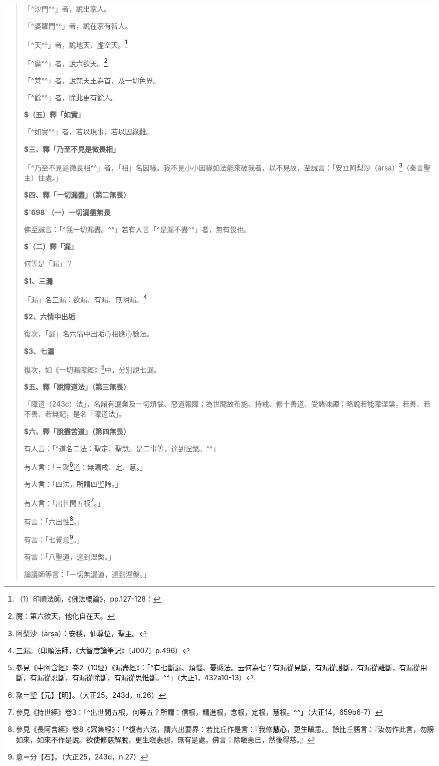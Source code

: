 > 「\^沙門\^\^」者，說出家人。
>
> 「\^婆羅門\^\^」者，說在家有智人。
>
> 「\^天\^\^」者，說地天、虛空天。[^79]
>
> 「\^魔\^\^」者，說六欲天。[^80]
>
> 「\^梵\^\^」者，說梵天王為首，及一切色界。
>
> 「\^餘\^\^」者，除此更有餘人。
>
> **\$（五）釋「如實」**
>
> 「\^如實\^\^」者，若以現事，若以因緣難。
>
> **\$三、釋「乃至不見是微畏相」**
>
> 「\^乃至不見是微畏相\^\^」者，「相」名因緣。我不見小小因緣如法能來破我者，以不見故，至誠言：「安立阿梨沙（ārṣa）[^81]（秦言聖主）住處。」
>
> **\$四、釋「一切漏盡」（第二無畏）**
>
> **\$\`698\`（一）一切漏盡無畏**
>
> 佛至誠言：「\^我一切漏盡。\^\^」若有人言「\^是漏不盡\^\^」者，無有畏也。
>
> **\$（二）釋「漏」**
>
> 何等是「漏」？
>
> **\$1、三漏**
>
> 「漏」名三漏：欲漏、有漏、無明漏。[^82]
>
> **\$2、六情中出垢**
>
> 復次，「漏」名六情中出垢心相應心數法。
>
> **\$3、七漏**
>
> 復次，如《一切漏障經》[^83]中，分別說七漏。
>
> **\$五、釋「說障道法」（第三無畏）**
>
> 「障道（243c）法」，名諸有漏業及一切煩惱、惡道報障；為世間故布施、持戒、修十善道、受諸味禪；略說若能障涅槃，若善、若不善、若無記，是名「障道法」。
>
> **\$六、釋「說盡苦道」（第四無畏）**
>
> 有人言：「\^道名二法：聖定、聖慧。是二事等，達到涅槃。\^\^」
>
> 有人言：「三聚[^84]道：無漏戒、定、慧。」
>
> 有人言：「四法，所謂四聖諦。」
>
> 有人言：「出世間五根[^85]。」
>
> 有言：「六出性[^86]。」
>
> 有言：「七覺意[^87]。」
>
> 有言：「八聖道，達到涅槃。」
>
> 論議師等言：「一切無漏道，達到涅槃。」
>

[^1]: （大智度論......五）十九字＝（大智度論卷第二十五釋初品中四無畏）十六字【元】，＝（大智度論卷第二十五釋初品中四無畏第四十）十九字【宋】，＝（大智度論卷第二十五釋初品中四無畏四無礙智）二十字【明】，＝（大智度論卷第二十五釋初品中四無畏第三十三）二十字【宮】，＝（大智度論卷第二十五釋菩薩四無所畏）十六字【石】。（大正25，241d，n.10）
[^2]: （1）參見Lamotte（1970, p.1567,
[^3]: （1）《思益梵天所問經》卷1〈4
[^4]: 隨＝行【明】。（大正25，241d，n.11）
[^5]: 是＋（事）【宋】【元】【明】【宮】。（大正25，241d，n.14）
[^6]: 〔而〕－【宋】【元】【明】【宮】。（大正25，241d，n.15）
[^7]: 屎＋（或食稊稗）【宋】【元】【明】【宮】。（大正25，241d，n.17）
[^8]: 〔稊稗〕－【宋】【元】【明】【宮】【石】。（大正25，124d，n.18）
[^9]: 噏（\^ㄒㄧ\^\^）：同"吸"。（《漢語大字典》（一），p.685）
[^10]: 水衣：1.青苔，蒼苔。（《漢語大詞典》（五），p.860）
[^11]: ［唐］釋道世撰，《法苑珠林》卷79：「\^外道五熱炙身，不識心本（四面安火，上有日炙，身處其中，以苦求道）。\^\^」（大正53，871b23-24）
[^12]: 參見《大毘婆沙論》卷33：「\^諸外道妄執種種露形、自餓、臥灰、服氣、隨日而轉，或唯服水、噉菓、食糞，著糞掃衣、臥木礫石、投巖、赴火，行牛等行，以為真道。佛為遮彼，作如是言：彼是邪道，愚人所習；真道唯一，無別第二真道。\^\^」（大正27，172c18-23）
[^13]: 引致：引薦羅致，使之來。（《漢語大詞典》（四），p.94）
[^14]: 參見《佛說義足經》卷上《須陀利經》（大正4，176b12-177c19）。
[^15]: 弊人：卑鄙的人。（《漢語大詞典》（二），p.1318）
[^16]: 外道殺孫陀利女謗佛。（印順法師，《大智度論筆記》〔G002〕p.379）
[^17]: 了了：2.明白，清楚。（《漢語大詞典》（一），p.722）
[^18]: 參見《順正理論》卷75：「\^何緣諸佛無畏唯四？但由此量顯佛世尊自他圓德俱究竟故。謂初無畏顯佛世尊**自智圓德**，第二無畏顯佛世尊**自斷圓德**──此二顯佛**自利德滿**。為顯世尊利他圓德，是故復說後二無畏：第三無畏遮行邪道，第四無畏令趣正道。謂佛處處為諸弟子說障法令斷除，即是令修斷德方便；又於處處為諸弟子說出道令正行，即是令修智德方便──此二顯佛**利他德滿**。但由此四，隨其所應，顯佛自他智斷圓德至究竟故，唯立四種。\^\^」（大正29，748b26-c7）
[^19]: 參見Lamotte（1970, p.1574,
[^20]: 三無礙智：義無礙智、法無礙智、辭無礙智。
[^21]: 應辯無礙：即樂說無礙智。
[^22]: （義）＋無【元】【明】【石】。（大正25，242d，n.16）
[^23]: 參見《大毘婆沙論》卷31：「\^復次，**法、義**無礙解是力，**詞、辯**無礙解是無畏。復次，於法、義無礙解究竟明了是力，於詞、辯無礙解究竟明了是無畏。\^\^」（大正27，159b6-9）
[^24]: 四無所畏：釋名。（印順法師，《大智度論筆記》［C001］p.179）
[^25]: 將（\^ㄐㄧㄤˋ\^\^）御：統率。（《漢語大詞典》（七），p.811）
[^26]: 苦切：1.凄愴哀傷。2.懇切，迫切。（《漢語大詞典》（九），p.318）
[^27]: 目＋（揵）【石】。（大正25，242d，n.18）
[^28]: 一時驅遣目犍連等。（印順法師，《大智度論筆記》〔H025〕p.419）
[^29]: 參見Lamotte（1970, p.1576,
[^30]: 長爪（Dīrghanakha），參見《大智度論》卷1（大正25，61b-62a）；《大智度論》卷11（大正25，137a-c）。
[^31]: 參見Lamotte（1970, p.1576, n.1）：薩遮祇尼揵（Satyaka
[^32]: 參見Lamotte（1970, p.1576,
[^33]: 漚＝優【明】。（大正25，242d，n.2）
[^34]: 尼示＝匿大【明】。（大正25，242d，n.23）
[^35]: 波斯尼示王：即波斯匿王。參見《大智度論》卷3：「\^憍薩羅國主波斯匿王。\^\^」（大正25，77a16）《大智度論》卷27（大正25，261a18），《大智度論》卷58（大正25，470b15）。
[^36]: 頻婆娑羅王，參見《大智度論》卷2：「\^摩伽陀國王頻婆娑羅。\^\^」（大正25，73b20）
[^37]: 《翻梵語》卷4：「\^栴陀婆殊提王（應栴施鉢剌樹多，亦云栴陀波周他。譯曰：栴陀者，惡性；鉢剌樹多者，明亦云華也）。\^\^」（大正54，1009a3-4）
[^38]: 優填王，參見《佛說優填王經》（大正12，70c5-72b11）。
[^39]: 《翻梵語》卷4：「\^迦羅婆利王（譯曰：自在語也）。\^\^」（大正54，1009a5）
[^40]: 梵＋（羅）【石】。（大正25，242d，n.25）
[^41]: 《翻梵語》卷4：「\^梵摩達王（應云：梵摩達多。譯曰：淨與）。\^\^」（大正54，1008c23）
[^42]: 波斯尼示王，頻婆娑羅王，旃陀波殊提王，優填王，弗迦羅婆利王，梵摩達王──為佛弟子。（印順法師，《大智度論筆記》〔H025〕p.419）
[^43]: 摩＋（論）【石】。（大正25，242d，n.26）
[^44]: 梵摩喻，參見《梵摩渝經》（大正1，883b7-886a21）。內容敘述婆羅門梵摩渝懷疑佛陀是否真具有三十二相，後見到佛陀之廣長舌相及陰馬藏相等，乃信服而歸依佛陀；又聽佛說法，而證得阿那含果。
[^45]: 《翻梵語》卷2：「\^弗迦羅婆利（應云弗迦羅婆底。譯曰：弗迦羅者，蓮華；婆底者，有）。\^\^」（大正54，999c9）
[^46]: 《翻梵語》卷6：「\^鳩羅檀陀（譯曰：鳩羅者，親，亦是姓；檀陀者，罰，亦云強）。\^\^」（大正54，1019a18）
[^47]: 梵摩喻，弗迦婆羅利，鳩羅檀陀婆羅門──為佛弟子。（印順法師，《大智度論筆記》〔H025〕p.419）
[^48]: 〔沙〕－【石】。（大正25，242d，n.27）
[^49]: 《翻梵語》卷7：「\^阿羅婆迦、鞞沙迦（譯曰：阿羅婆迦者，不斬；鞞沙迦者，一切）。\^\^」（大正54，1028a8）
[^50]: （1）《翻梵語》卷7：「\^阿波羅龍王（亦云阿波羅羅。譯曰：阿波羅羅者，無流延也）。\^\^」（大正54，1030b19）
[^51]: 參見《雜阿含經》卷38（1077經）（大正2，280c-281c）；《增壹阿含經》卷31〈38
[^52]: 阿羅婆迦，鞞沙迦大鬼神──為佛弟子。（印順法師，《大智度論筆記》〔H025〕p.419）
[^53]: 眴（\^ㄕㄨㄣˋ\^\^）：2.看，眨眼。《楚辭‧九章‧懷沙》："眴兮杳杳，孔靜幽默。"王逸注："眴，視貌也。"
[^54]: 《翻梵語》卷7：「\^毘摩質多（亦云鞞摩質帝隸，亦云毘摩質多羅。譯曰：種種疑也）。\^\^」（大正54，1028a3）
[^55]: 兵伍：古代軍隊編制，五人為伍，因以"兵伍"泛指軍隊。（《漢語大詞典》（二），p.91）
[^56]: 參見《中阿含經》卷15（70經）《轉輪王經》（大正1，520b-525a），《增壹阿含經》卷8〈17
[^57]: 參見《般泥洹經》卷下（大正2，185c-186c）。
[^58]: 《翻梵語》卷4：「\^摩訶提婆王子（經曰：大天）。\^\^」（大正54，1010b4）
[^59]: 參見《修行本起經》卷2〈5
[^60]: 參見Lamotte（1970, p.1584,
[^61]: 參見Lamotte（1970, p.1585,
[^62]: 參見印順法師，《初期大乘佛教之起源與開展》，p.421：「西元前248年前後，波斯的民族英雄安爾薩息（Arsakes），反抗希臘（及其文化）的統治，重建波斯人的王國，這就是中國史書中的安息。」
[^63]: 佛教廣大流行起來，在佛化的區域內，首先出現了佛教「中國」與「邊國」的分別。參見印順法師，《初期大乘佛教之起源與開展》〈佛教中國與邊地〉，pp.397-401。
[^64]: 蹇（\^ㄐㄧㄢˇ\^\^）吃：口吃，言語不順利。（《漢語大詞典》（十），p.534）
[^65]: 脫＝說【宋】【元】【明】【宮】。（大正25，243d，n.14）
[^66]: 趣涅槃道一味。（印順法師，《大智度論筆記》［G004］p.380）
[^67]: ┌初無畏──┬**→**初後力
[^68]: 言＋（四）【石】。（大正25，243d，n.17）
[^69]: 參見《俱舍論》卷27：「\^一、正等覺無畏，十智為性，猶如初力。二、漏永盡無畏，六、十智性，如第十力。三、說障法無畏，八智為性，如第二力。四、說出道無畏，九、十智性，如第七力。\^\^」（大正29，140c17-21）
[^70]: 八力：知業報力，知定力，知根力，知欲力，知性力，知至處道力，知宿命力，淨天眼力。參見《大智度論》卷24（大正25，235c22-236a14）。
[^71]: 〔雖〕－【宋】【元】【明】【宮】。（大正25，243d，n.18）
[^72]: 能遍知。（印順法師，《大智度論筆記》［D024］p.272）
[^73]: 弊＋（扶掖反）夾註【石】。（大正25，243d，n.21）
[^74]: 弊迦蘭那（vyākaraṇa）：文法學，文法學派。
[^75]: 僧佉（sāṃkhya）：數論。
[^76]: 韋陀（veda）：吠陀。
[^77]: ［隋］吉藏著，《百論疏》卷1：「\^外道十八大經，亦云十八明處：四皮陀為四；復有六論，合四皮陀為十；復有八論，足為十八。
[^78]: 參見《雜阿含經》卷16（408經）：「\^有眾多比丘集於食堂，作如是論：或謂世間有常，或謂世間無常，世間有常無常，世間非有常非無常；世間有邊，世間無邊，世間有邊無邊，世間非有邊非無邊；是命是身，命異身異；如來死後有，如來死後無，如來死後有無，如來死後非有非無。\^\^」（大正2，109a28-b4）
[^79]: （1）印順法師，《佛法概論》，pp.127-128：
[^80]: 魔：第六欲天，他化自在天。
[^81]: 阿梨沙（ārṣa）：安穩，仙尊位，聖主。
[^82]: 三漏。（印順法師，《大智度論筆記》〔J007〕p.496）
[^83]: 參見《中阿含經》卷2（10經）《漏盡經》：「\^有七斷漏、煩惱、憂慼法。云何為七？有漏從見斷，有漏從護斷，有漏從離斷，有漏從用斷，有漏從忍斷，有漏從除斷，有漏從思惟斷。\^\^」（大正1，432a10-13）
[^84]: 聚＝聖【元】【明】。（大正25，243d，n.26）
[^85]: 參見《持世經》卷3：「\^出世間五根，何等五？所謂：信根，精進根，念根，定根，慧根。\^\^」（大正14，659b6-7）
[^86]: 參見《長阿含經》卷8《眾集經》：「\^復有六法，謂六出要界：若比丘作是言：『我修**慈心**，更生瞋恚。』餘比丘語言：『汝勿作此言，勿謗如來，如來不作是說。欲使修慈解脫，更生瞋恚想，無有是處。佛言：除瞋恚已，然後得慈。』
[^87]: 意＝分【石】。（大正25，243d，n.27）
[^88]: 《大正藏》原缺「是」字，今依《高麗藏》補（第14冊，628b14）。
[^89]: 安立聖主住處。（印順法師，《大智度論筆記》［C001］p.179）
[^90]: （1）《雜阿含經》卷15（379經）：
[^91]: 《大正藏》原作「小」，今依《高麗藏》作「少」（第14冊，628c6）。
[^92]: 參見《雜阿含經》卷14（348經）：「\^世尊告諸比丘：如來成就十種力、得四無畏，**知先佛住處**，能轉梵輪，於大眾中震師子吼言：此有故彼有，此起故彼起，謂：緣無明行，廣說乃至純大苦聚集、純大苦聚滅。諸比丘！此是真實教法顯現，斷生死流，乃至其人悉善顯現。\^\^」（大正2，98a14-19）
[^93]: 八眾。（印順法師，《大智度論筆記》〔H001〕p.389）
[^94]: 獅子吼喻。（印順法師，《大智度論筆記》〔D003〕p.243）
[^95]: 頰（\^ㄐㄧㄚˊ\^\^）：1.臉的兩側從眼到下頜部分。（《漢語大詞典》（十二），p.311）
[^96]: 髦（\^ㄇㄠˊ\^\^）髮：頭髮。髦，通" 毛
[^97]: 修：12.長，高。指空間距離大。（《漢語大詞典》（一），p.1370）
[^98]: 偃（\^ㄧㄢˇ\^\^）：1.仰臥，安臥。2.倒伏。（《漢語大詞典》（一），p.1532）
[^99]: 頻伸＝嚬呻【元】【明】。（大正25，244d，n.3）
[^100]: 扣（\^ㄎㄡˋ\^\^）：1.同" 叩
[^101]: （1）厩（\^ㄐㄧㄡˋ\^\^）：同" 廄
[^102]: 鎖：1.以鐵環相勾連而成的鏈子。（《漢語大詞典》（十一），p.1366）
[^103]: （1）《中阿含經》卷2（86經）《說處經》：「\^阿難！我本為汝說四聖種：比丘、比丘尼者，**得麁素衣而知止足**，非為衣故求滿其意。若未得衣，不憂悒、不啼泣、不搥胸、不癡惑；若得衣者，不染不著、不欲不貪、不觸不計，見災患、知出要而用衣──如此事利不懈怠而正知者，是謂比丘、比丘尼正[住舊聖種]{.underline}。如是**食、住處，欲斷樂斷、欲修樂修**，彼因欲斷樂斷、欲修樂修故，不自貴、不賤他──如此事利不懈怠而正知者，是謂比丘、比丘尼正住舊聖種。\^\^」（大正1，563b27-c8）
[^104]: 濬（\^ㄐㄩㄣˋ\^\^）：3.深。《書‧舜典》："濬哲文明。"孔傳："濬，深；哲，智也。"（《漢語大詞典》（六），p.185）
[^105]: 頤（\^ㄧˊ\^\^）：1.指口腔的下部，俗稱下巴。（《漢語大詞典》（十二），p.293）
[^106]: 《集異門足論》卷6：「\^三示導者：一、神變示導，二、記心示導，三、教誡示導。\^\^」（大正26，389b17-18）
[^107]: 人師子與獅吼之異。（印順法師，《大智度論筆記》〔D003〕p.244）
[^108]: 展＝畏【宋】【元】【明】【宮】【石】。（大正25，244d，n.16）
[^109]: 轉梵輪。（印順法師，《大智度論筆記》［C001］p.179）
[^110]: 轂（\^ㄍㄨˇ\^\^）：1.車輪的中心部位，周圍與車輻的一端相接，中有圓孔，用以插軸。（《漢語大詞典》（六），p.1509）
[^111]: 輞（\^ㄨㄤˇ\^\^）：1.車輪的外框。（《漢語大詞典》（九），p.1287）
[^112]: 輪＝輞【宋】【元】【明】【宮】。（大正25，244d，n.17）
[^113]: 榍（\^ㄒㄧㄝˋ\^\^）：一端粗一端銳的小木楔，插進榫縫中使接榫固定。（《漢語大詞典》（四），p.1237）
[^114]: 〔輪〕－【宋】【元】【明】【宮】。（大正25，244d，n.19）
[^115]: 節解：4.剖開竹節，喻順利無阻。（《漢語大詞典》（八），p.1183）
[^116]: 豐溢：富足有餘。南朝梁慧皎《高僧傳‧譯經中‧魏天竺僧佛陀》："由使造者彌山，而僧廩豐溢。"（《漢語大詞典》（九），p.1360）
[^117]: 軍容：1.指軍隊和軍人的禮儀法度、風紀陣威和武器裝備。（《漢語大詞典》（九），p.1209）
[^118]: 《大正藏》原作「轉轉聖王」，今依《高麗藏》作「轉輪聖王」（第14冊，630b11）。
[^119]: 在：21.通"載"。《國語‧周語上》："今三川實震，是陽失其所而鎮陰也。陽失而在陰，川源必塞；源塞，國必亡。"俞樾《群經平議‧國語一》："'在'、'載'古得通用，陽失而載陰，謂陽在陰下以陽載陰也。"（《漢語大詞典》（二），p.1008）
[^120]: 參見《佛說三轉法輪經》（大正2，504a6-b22）。
[^121]: 四無畏性。（印順法師，《大智度論筆記》［C001］p.179）
[^122]: 〔門〕－【宋】【元】【明】【宮】。（大正25，245d，n.6）
[^123]: 四無所畏：次第，三說。（印順法師，《大智度論筆記》［C001］p.179）
[^124]: 不可得空于諸法無所礙。（印順法師，《大智度論筆記》〔C023〕p.225）
[^125]: 不可得空不礙諸法，因此空故，說一切法，隨機分別不可取相。（印順法師，《大智度論筆記》〔D015〕p.259）
[^126]: 虛空：無所有而一切依于長成。（印順法師，《大智度論筆記》〔C005〕p.189）
[^127]: （1）參見《中論》卷4〈24
[^128]: 參見《中論》卷4〈24
[^129]: 參見《中論》卷3〈18
[^130]: 惠＝慧【宋】【元】【明】【宮】。（大正25，246d，n.1）
[^131]: 中邊：菩薩（十力之一）除二邊隨十二因緣行。（印順法師，《大智度論筆記》〔D015〕p.258）
[^132]: 菩薩十力，參見《自在王菩薩經》卷下（大正13，932c13-27），《奮迅王問經》卷下（大正13，945b8-25）《除蓋障菩薩所問經》卷7（大正14，722b7-11），《首楞嚴三昧經》卷下（大正15，643a24-b3），《佛說寶雨經》卷4（大正16，301b14-17）。
[^133]: （1）參見《大智度論》卷5：「\^問曰：何等為菩薩四無所畏？答曰：一者、一切聞能持故，得諸陀羅尼故，常憶念不忘故，眾中說法無所畏故。二者、知一切眾生欲解脫因緣、諸根利鈍，隨其所應而為說法故，菩薩在大眾中說法無所畏。三者、不見若東方南西北方、四維、上下，有來難問，令我不能如法答者------不見如是少許相故，於眾中說法無所畏。四者、一切眾生聽受問難，隨意如法答，能巧斷一切眾生疑故。菩薩在大眾中說法無所畏。\^\^」（大正25，99b1-10）
[^134]: 菩薩四無所畏，參見《自在王菩薩經》卷下（大正13，932c27-933a7），《奮迅王問經》卷下（大正13，945b26-c10），《除蓋障菩薩所問經》卷7（大正14，722b11-19），《佛說寶雨經》卷4（大正16，301b17-25）。
[^135]: 參見《大毘婆沙論》卷180（大正27，904a8-23），《俱舍論》卷27（大正29，142a22-28），《順正理論》卷76（大正29，751a2-b8），《顯宗論》卷37（大正29，959a15-c22）。
[^136]: 相＋（地）【宋】【元】【明】【宮】。（大正25，246d，n.2）
[^137]: 四＋（等）【石】。（大正25，246d，n.3）
[^138]: 離名，義不可得。（印順法師，《大智度論筆記》〔E007〕p.298）
[^139]: （1）「第二、第三無礙智，在欲界及梵天上」：因為第二法無礙智及第三辭無礙智含有語、辭，有尋有伺，故在欲界及梵天上；若二禪以上無尋無伺，即沒有法無礙智及辭無礙智。
[^140]: 參見《大毘婆沙論》卷180：「\^智者，**法、詞二無礙解**：世俗智。\^\^」（大正27，904b14-15）
[^141]: 參見《大毘婆沙論》卷180：「\^**義無礙解**，諸有欲令唯涅槃是勝義者，有說六智性，謂法智、類智、世俗智、滅智、盡智、無生智；有說四智性，除盡無生，無礙解是見性故。
[^142]: 參見《大毘婆沙論》卷180：「\^**辯無礙解**，有說**九智性，除滅智**；有說七智性，又除盡、無生智；有說六智性，謂法智、類智、世俗智、道智、盡智、無生智；有說四智性，又除盡、無生智。\^\^」（大正27，904b20-23）
[^143]: 菩薩四無礙智，參見《大方廣佛華嚴經》卷26（大正9，568c16-569a29），《大般涅槃經》卷17（大正12，462c22-463c9）。
[^144]: 義、名，語無異。（印順法師，《大智度論筆記》〔E007〕p.298）
[^145]: 語有種種。（印順法師，《大智度論筆記》〔E007〕p.298）